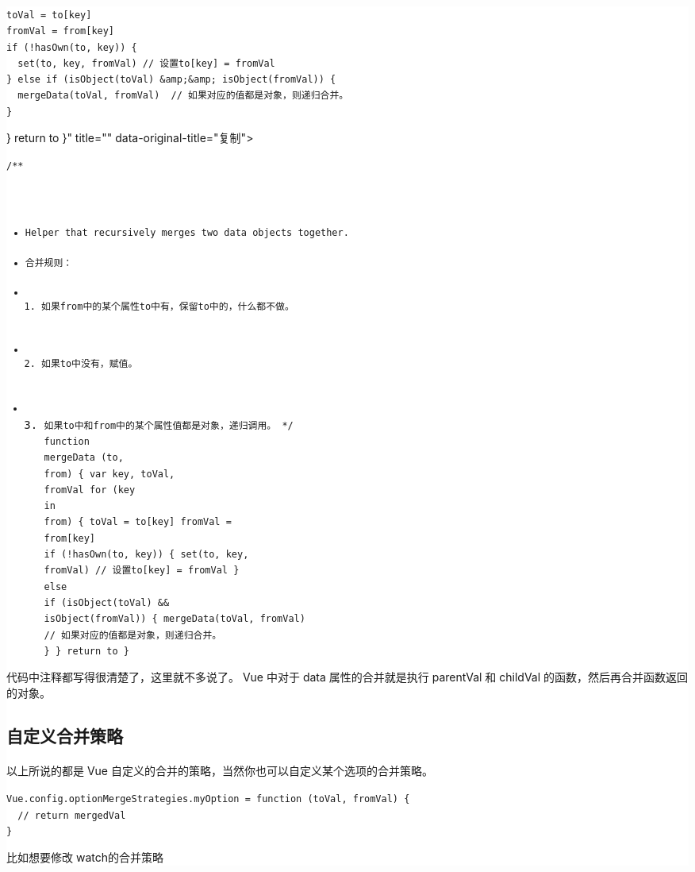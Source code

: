     toVal = to[key]
    fromVal = from[key]
    if (!hasOwn(to, key)) {
      set(to, key, fromVal) // 设置to[key] = fromVal
    } else if (isObject(toVal) &amp;&amp; isObject(fromVal)) {
      mergeData(toVal, fromVal)  // 如果对应的值都是对象，则递归合并。
    }
  }
  return to
}" title="" data-original-title="复制"></span>
      <span type="button" class="saveToNote code-tool" data-toggle="tooltip" data-placement="top" title="" data-original-title="放进笔记"></span>
      </div>
      </div><pre class="javascript hljs"><code class="javascript"><span class="hljs-comment">/**
 * Helper that recursively merges two data objects together.
 * 合并规则：
 * 1. 如果from中的某个属性to中有，保留to中的，什么都不做。
 * 2. 如果to中没有，赋值。
 * 3. 如果to中和from中的某个属性值都是对象，递归调用。
 */</span>
<span class="hljs-function"><span class="hljs-keyword">function</span> <span class="hljs-title">mergeData</span> (<span class="hljs-params">to, from</span>) </span>{ 
  <span class="hljs-keyword">var</span> key, toVal, fromVal
  <span class="hljs-keyword">for</span> (key <span class="hljs-keyword">in</span> <span class="hljs-keyword">from</span>) {
    toVal = to[key]
    fromVal = <span class="hljs-keyword">from</span>[key]
    <span class="hljs-keyword">if</span> (!hasOwn(to, key)) {
      set(to, key, fromVal) <span class="hljs-comment">// 设置to[key] = fromVal</span>
    } <span class="hljs-keyword">else</span> <span class="hljs-keyword">if</span> (isObject(toVal) &amp;&amp; isObject(fromVal)) {
      mergeData(toVal, fromVal)  <span class="hljs-comment">// 如果对应的值都是对象，则递归合并。</span>
    }
  }
  <span class="hljs-keyword">return</span> to
}</code></pre>
<p>代码中注释都写得很清楚了，这里就不多说了。 Vue 中对于 data 属性的合并就是执行 parentVal 和 childVal 的函数，然后再合并函数返回的对象。</p>
<h2 id="articleHeader7">自定义合并策略</h2>
<p>以上所说的都是 Vue 自定义的合并的策略，当然你也可以自定义某个选项的合并策略。</p>
<div class="widget-codetool" style="display:none;">
      <div class="widget-codetool--inner">
      <span class="selectCode code-tool" data-toggle="tooltip" data-placement="top" title="" data-original-title="全选"></span>
      <span type="button" class="copyCode code-tool" data-toggle="tooltip" data-placement="top" data-clipboard-text="Vue.config.optionMergeStrategies.myOption = function (toVal, fromVal) {
  // return mergedVal
}" title="" data-original-title="复制"></span>
      <span type="button" class="saveToNote code-tool" data-toggle="tooltip" data-placement="top" title="" data-original-title="放进笔记"></span>
      </div>
      </div><pre class="javascript hljs"><code class="javascript">Vue.config.optionMergeStrategies.myOption = <span class="hljs-function"><span class="hljs-keyword">function</span> (<span class="hljs-params">toVal, fromVal</span>) </span>{
  <span class="hljs-comment">// return mergedVal</span>
}</code></pre>
<p>比如想要修改 watch的合并策略</p>
<div class="widget-codetool" style="display:none;">
      <div class="widget-codetool--inner">
      <span class="selectCode code-tool" data-toggle="tooltip" data-placement="top" title="" data-original-title="全选"></span>
      <span type="button" class="copyCode code-tool" data-toggle="tooltip" data-placement="top" data-clipboard-text="Vue.config.optionMergeStrategies.watch = function (toVal, fromVal) {
  // return mergedVal
}" title="" data-original-title="复制"></span>